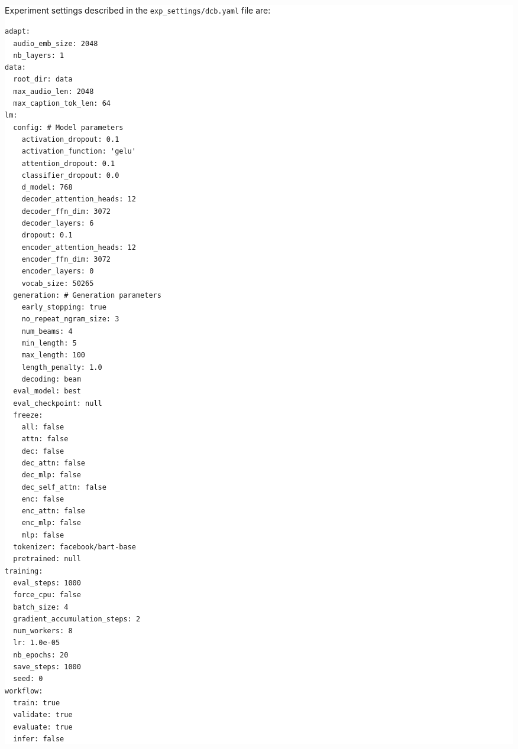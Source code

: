Experiment settings described in the `exp_settings/dcb.yaml` file are:

    adapt:
      audio_emb_size: 2048
      nb_layers: 1
    data:
      root_dir: data
      max_audio_len: 2048
      max_caption_tok_len: 64
    lm:
      config: # Model parameters
        activation_dropout: 0.1
        activation_function: 'gelu'
        attention_dropout: 0.1
        classifier_dropout: 0.0
        d_model: 768
        decoder_attention_heads: 12
        decoder_ffn_dim: 3072
        decoder_layers: 6
        dropout: 0.1
        encoder_attention_heads: 12
        encoder_ffn_dim: 3072
        encoder_layers: 0
        vocab_size: 50265
      generation: # Generation parameters
        early_stopping: true
        no_repeat_ngram_size: 3
        num_beams: 4
        min_length: 5
        max_length: 100
        length_penalty: 1.0
        decoding: beam
      eval_model: best
      eval_checkpoint: null
      freeze:
        all: false
        attn: false
        dec: false
        dec_attn: false
        dec_mlp: false
        dec_self_attn: false
        enc: false
        enc_attn: false
        enc_mlp: false
        mlp: false
      tokenizer: facebook/bart-base
      pretrained: null
    training:
      eval_steps: 1000
      force_cpu: false
      batch_size: 4
      gradient_accumulation_steps: 2
      num_workers: 8
      lr: 1.0e-05
      nb_epochs: 20
      save_steps: 1000
      seed: 0
    workflow:
      train: true
      validate: true
      evaluate: true
      infer: false

